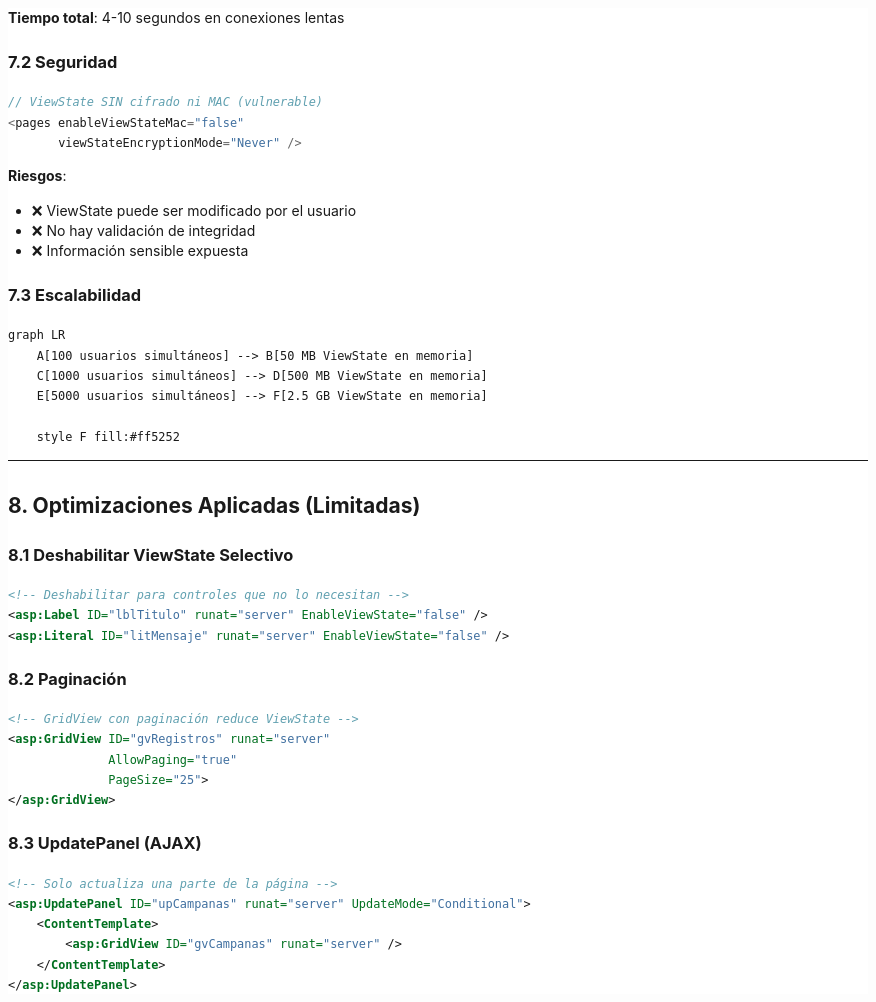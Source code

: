 **Tiempo total**: 4-10 segundos en conexiones lentas

### 7.2 Seguridad

```csharp
// ViewState SIN cifrado ni MAC (vulnerable)
<pages enableViewStateMac="false"
       viewStateEncryptionMode="Never" />
```

**Riesgos**:
- ❌ ViewState puede ser modificado por el usuario
- ❌ No hay validación de integridad
- ❌ Información sensible expuesta

### 7.3 Escalabilidad

```mermaid
graph LR
    A[100 usuarios simultáneos] --> B[50 MB ViewState en memoria]
    C[1000 usuarios simultáneos] --> D[500 MB ViewState en memoria]
    E[5000 usuarios simultáneos] --> F[2.5 GB ViewState en memoria]

    style F fill:#ff5252
```

---

## 8. Optimizaciones Aplicadas (Limitadas)

### 8.1 Deshabilitar ViewState Selectivo

```xml
<!-- Deshabilitar para controles que no lo necesitan -->
<asp:Label ID="lblTitulo" runat="server" EnableViewState="false" />
<asp:Literal ID="litMensaje" runat="server" EnableViewState="false" />
```

### 8.2 Paginación

```xml
<!-- GridView con paginación reduce ViewState -->
<asp:GridView ID="gvRegistros" runat="server"
              AllowPaging="true"
              PageSize="25">
</asp:GridView>
```

### 8.3 UpdatePanel (AJAX)

```xml
<!-- Solo actualiza una parte de la página -->
<asp:UpdatePanel ID="upCampanas" runat="server" UpdateMode="Conditional">
    <ContentTemplate>
        <asp:GridView ID="gvCampanas" runat="server" />
    </ContentTemplate>
</asp:UpdatePanel>
```
